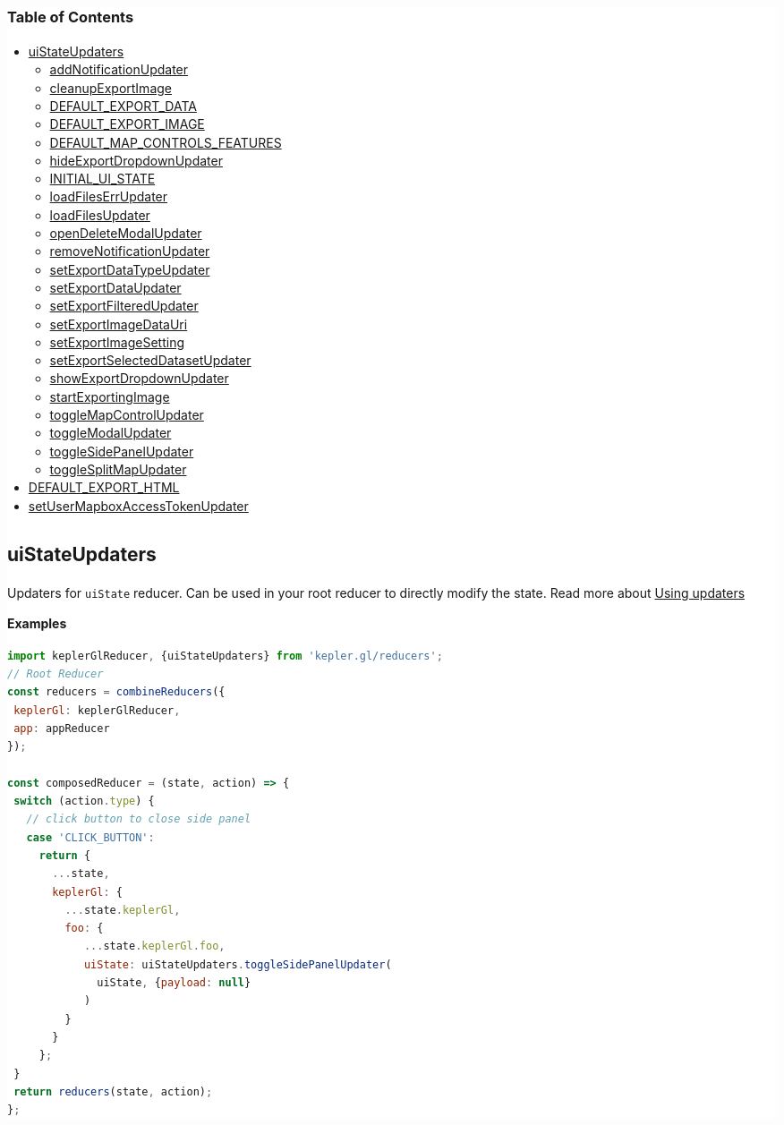 

### Table of Contents

-   [uiStateUpdaters][1]
    -   [addNotificationUpdater][3]
    -   [cleanupExportImage][5]
    -   [DEFAULT_EXPORT_DATA][7]
    -   [DEFAULT_EXPORT_IMAGE][9]
    -   [DEFAULT_MAP_CONTROLS_FEATURES][11]
    -   [hideExportDropdownUpdater][13]
    -   [INITIAL_UI_STATE][15]
    -   [loadFilesErrUpdater][17]
    -   [loadFilesUpdater][19]
    -   [openDeleteModalUpdater][21]
    -   [removeNotificationUpdater][23]
    -   [setExportDataTypeUpdater][25]
    -   [setExportDataUpdater][27]
    -   [setExportFilteredUpdater][29]
    -   [setExportImageDataUri][31]
    -   [setExportImageSetting][33]
    -   [setExportSelectedDatasetUpdater][35]
    -   [showExportDropdownUpdater][37]
    -   [startExportingImage][39]
    -   [toggleMapControlUpdater][41]
    -   [toggleModalUpdater][43]
    -   [toggleSidePanelUpdater][45]
    -   [toggleSplitMapUpdater][47]
-   [DEFAULT_EXPORT_HTML][49]
-   [setUserMapboxAccessTokenUpdater][51]

## uiStateUpdaters

Updaters for `uiState` reducer. Can be used in your root reducer to directly modify the state.
Read more about [Using updaters][53]

**Examples**

```javascript
import keplerGlReducer, {uiStateUpdaters} from 'kepler.gl/reducers';
// Root Reducer
const reducers = combineReducers({
 keplerGl: keplerGlReducer,
 app: appReducer
});

const composedReducer = (state, action) => {
 switch (action.type) {
   // click button to close side panel
   case 'CLICK_BUTTON':
     return {
       ...state,
       keplerGl: {
         ...state.keplerGl,
         foo: {
            ...state.keplerGl.foo,
            uiState: uiStateUpdaters.toggleSidePanelUpdater(
              uiState, {payload: null}
            )
         }
       }
     };
 }
 return reducers(state, action);
};
```

[1]: #uistateupdaters
[2]: #examples
[3]: #addnotificationupdater
[4]: #parameters
[5]: #cleanupexportimage
[6]: #parameters-1
[7]: #default_export_data
[8]: #properties
[9]: #default_export_image
[10]: #properties-1
[11]: #default_map_controls_features
[12]: #properties-2
[13]: #hideexportdropdownupdater
[14]: #parameters-2
[15]: #initial_ui_state
[16]: #properties-3
[17]: #loadfileserrupdater
[18]: #parameters-3
[19]: #loadfilesupdater
[20]: #parameters-4
[21]: #opendeletemodalupdater
[22]: #parameters-5
[23]: #removenotificationupdater
[24]: #parameters-6
[25]: #setexportdatatypeupdater
[26]: #parameters-7
[27]: #setexportdataupdater
[28]: #parameters-8
[29]: #setexportfilteredupdater
[30]: #parameters-9
[31]: #setexportimagedatauri
[32]: #parameters-10
[33]: #setexportimagesetting
[34]: #parameters-11
[35]: #setexportselecteddatasetupdater
[36]: #parameters-12
[37]: #showexportdropdownupdater
[38]: #parameters-13
[39]: #startexportingimage
[40]: #parameters-14
[41]: #togglemapcontrolupdater
[42]: #parameters-15
[43]: #togglemodalupdater
[44]: #parameters-16
[45]: #togglesidepanelupdater
[46]: #parameters-17
[47]: #togglesplitmapupdater
[48]: #parameters-18
[49]: #default_export_html
[50]: #properties-4
[51]: #setusermapboxaccesstokenupdater
[52]: #parameters-19
[53]: ../advanced-usage/using-updaters.md
[54]: ../actions/actions.md#addnotification
[55]: https://developer.mozilla.org/docs/Web/JavaScript/Reference/Global_Objects/Object
[56]: ../actions/actions.md#cleanupexportimage
[57]: https://developer.mozilla.org/docs/Web/JavaScript/Reference/Global_Objects/String
[58]: https://developer.mozilla.org/docs/Web/JavaScript/Reference/Global_Objects/Boolean
[59]: ../actions/actions.md#hideexportdropdown
[60]: #default_map_controls
[61]: https://developer.mozilla.org/docs/Web/JavaScript/Reference/Global_Objects/Number
[62]: ../actions/actions.md#loadfileserr
[63]: ../actions/actions.md#loadfiles
[64]: ../actions/actions.md#opendeletemodal
[65]: ../actions/actions.md#removenotification
[66]: ../actions/actions.md#setexportdatatype
[67]: ../actions/actions.md#setexportdata
[68]: ../actions/actions.md#setexportfiltered
[69]: ../actions/actions.md#setexportimagedatauri
[70]: ../actions/actions.md#setexportimagesetting
[71]: ../actions/actions.md#setexportselecteddataset
[72]: ../actions/actions.md#showexportdropdown
[73]: ../actions/actions.md#startexportingimage
[74]: ../actions/actions.md#togglemapcontrol
[75]: ../actions/actions.md#togglemodal
[76]: ../constants/default-settings.md#data_table_id
[77]: ../constants/default-settings.md#delete_data_id
[78]: ../constants/default-settings.md#add_data_id
[79]: ../constants/default-settings.md#export_image_id
[80]: ../constants/default-settings.md#export_data_id
[81]: ../constants/default-settings.md#add_map_style_id
[82]: ../actions/actions.md#togglesidepanel
[83]: ../actions/actions.md#togglesplitmap
[84]: ../actions/actions.md#setusermapboxaccesstoken